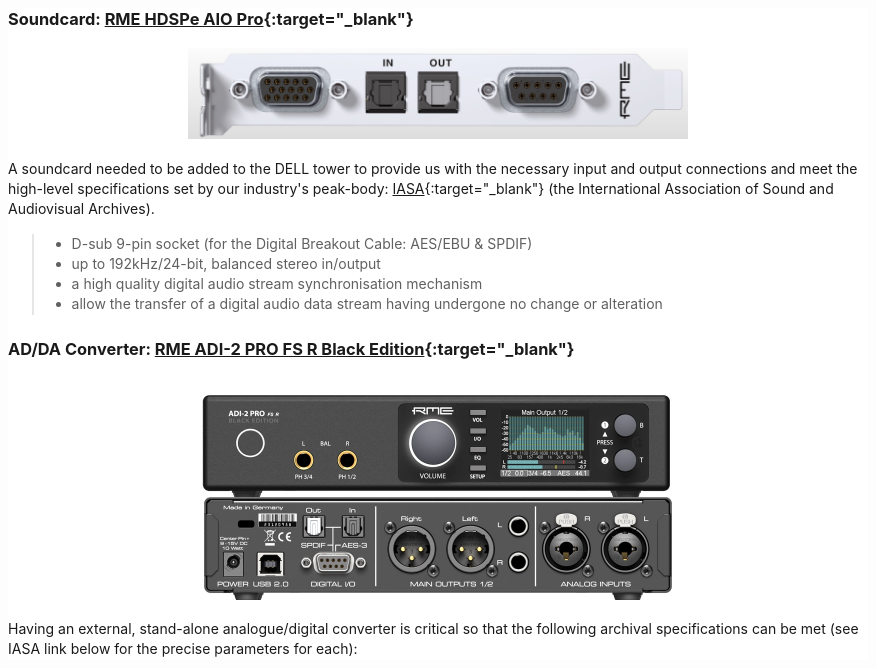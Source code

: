 ### Soundcard: [RME HDSPe AIO Pro](https://www.rme-audio.de/hdspe-aio-pro.html){:target="_blank"}
<p align="center">
  <img width="500" src="images/RME-Soundcard.jpg">
</p>

A soundcard needed to be added to the DELL tower to provide us with the necessary input and output connections and meet the high-level specifications set by our industry's peak-body: [IASA](https://www.iasa-web.org/about-iasa){:target="_blank"} (the International Association of Sound and Audiovisual Archives). 
 >* D-sub 9-pin socket (for the Digital Breakout Cable: AES/EBU & SPDIF)
 >* up to 192kHz/24-bit, balanced stereo in/output
 >* a high quality digital audio stream synchronisation mechanism
 >* allow the transfer of a digital audio data stream having undergone no change or alteration

### AD/DA Converter: [RME ADI-2 PRO FS R Black Edition](https://www.rme-audio.de/adi-2-pro-fs-be.html){:target="_blank"}
<p align="center">
  <img width="500" src="images/RME.jpg">
</p>
Having an external, stand-alone analogue/digital converter is critical so that the following archival specifications can be met (see IASA link below for the precise parameters for each):
